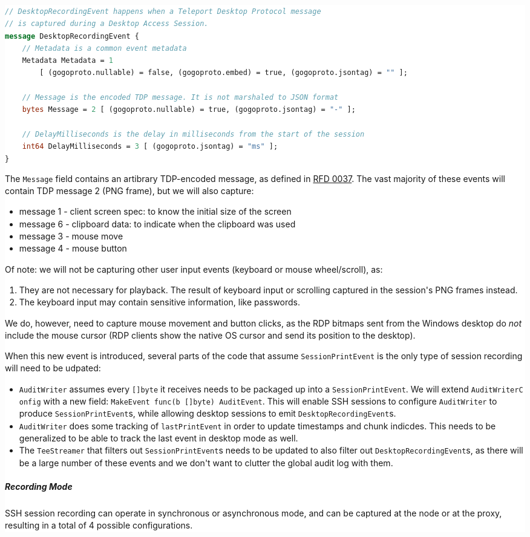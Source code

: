 ```protobuf
// DesktopRecordingEvent happens when a Teleport Desktop Protocol message
// is captured during a Desktop Access Session.
message DesktopRecordingEvent {
    // Metadata is a common event metadata
    Metadata Metadata = 1
        [ (gogoproto.nullable) = false, (gogoproto.embed) = true, (gogoproto.jsontag) = "" ];

    // Message is the encoded TDP message. It is not marshaled to JSON format
    bytes Message = 2 [ (gogoproto.nullable) = true, (gogoproto.jsontag) = "-" ];

    // DelayMilliseconds is the delay in milliseconds from the start of the session
    int64 DelayMilliseconds = 3 [ (gogoproto.jsontag) = "ms" ];
}
```

The `Message` field contains an artibrary TDP-encoded message, as defined in
[RFD 0037](./0037-desktop-access-protocol.md). The vast majority of these events
will contain TDP message 2 (PNG frame), but we will also capture:

- message 1 - client screen spec: to know the initial size of the screen
- message 6 - clipboard data: to indicate when the clipboard was used
- message 3 - mouse move
- message 4 - mouse button

Of note: we will not be capturing other user input events (keyboard or mouse
wheel/scroll), as:

1. They are not necessary for playback. The result of keyboard input or
   scrolling captured in the session's PNG frames instead.
2. The keyboard input may contain sensitive information, like passwords.

We do, however, need to capture mouse movement and button clicks, as the RDP
bitmaps sent from the Windows desktop do _not_ include the mouse cursor
(RDP clients show the native OS cursor and send its position to the desktop).

When this new event is introduced, several parts of the code that assume
`SessionPrintEvent` is the only type of session recording will need to be
udpated:

- `AuditWriter` assumes every `[]byte` it receives needs to be packaged up into
  a `SessionPrintEvent`. We will extend `AuditWriterConfig` with a new field:
  `MakeEvent func(b []byte) AuditEvent`. This will enable SSH sessions to
  configure `AuditWriter` to produce `SessionPrintEvent`s, while allowing
  desktop sessions to emit `DesktopRecordingEvent`s.
- `AuditWriter` does some tracking of `lastPrintEvent` in order to update
  timestamps and chunk indicdes. This needs to be generalized to be able to
  track the last event in desktop mode as well.
- The `TeeStreamer` that filters out `SessionPrintEvent`s needs to be updated to
  also filter out `DesktopRecordingEvent`s, as there will be a large number of
  these events and we don't want to clutter the global audit log with them.

##### Recording Mode

SSH session recording can operate in synchronous or asynchronous mode, and can
be captured at the node or at the proxy, resulting in a total of 4 possible
configurations.
